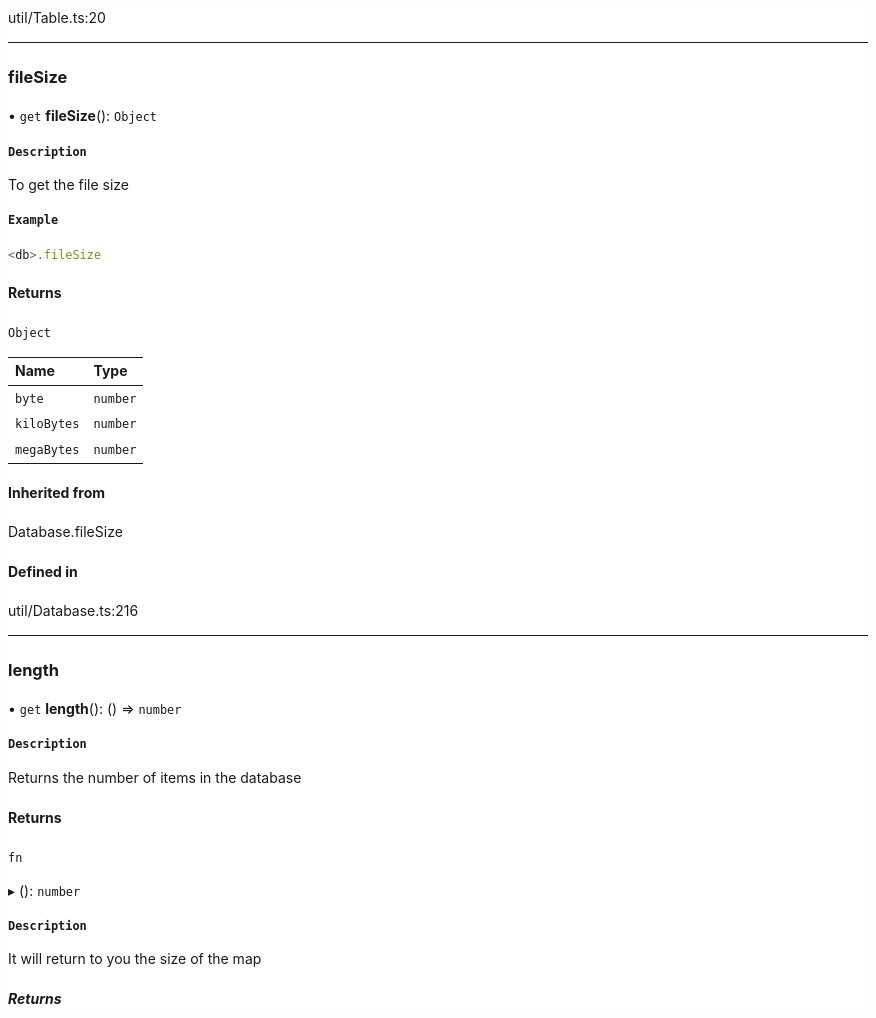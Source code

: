 util/Table.ts:20

___

### fileSize

• `get` **fileSize**(): `Object`

**`Description`**

To get the file size

**`Example`**

```ts
<db>.fileSize
```

#### Returns

`Object`

| Name | Type |
| :------ | :------ |
| `byte` | `number` |
| `kiloBytes` | `number` |
| `megaBytes` | `number` |

#### Inherited from

Database.fileSize

#### Defined in

util/Database.ts:216

___

### length

• `get` **length**(): () => `number`

**`Description`**

Returns the number of items in the database

#### Returns

`fn`

▸ (): `number`

**`Description`**

It will return to you the size of the map

##### Returns
